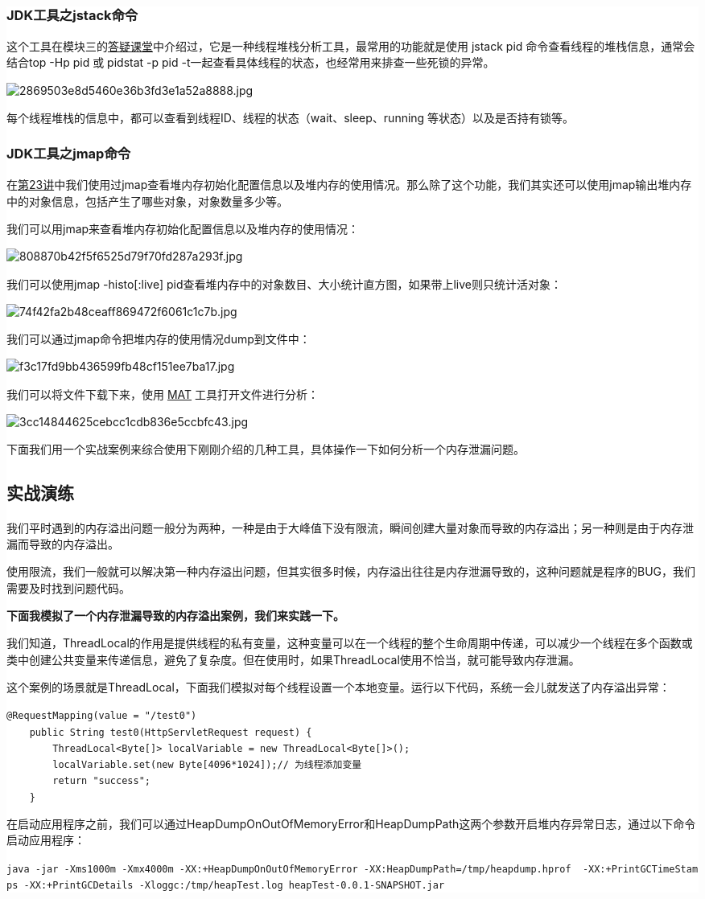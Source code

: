 ### JDK工具之jstack命令

这个工具在模块三的[答疑课堂][Link 1]中介绍过，它是一种线程堆栈分析工具，最常用的功能就是使用 jstack pid 命令查看线程的堆栈信息，通常会结合top -Hp pid 或 pidstat -p pid -t一起查看具体线程的状态，也经常用来排查一些死锁的异常。

![2869503e8d5460e36b3fd3e1a52a8888.jpg][]

每个线程堆栈的信息中，都可以查看到线程ID、线程的状态（wait、sleep、running 等状态）以及是否持有锁等。

### JDK工具之jmap命令

在[第23讲][23]中我们使用过jmap查看堆内存初始化配置信息以及堆内存的使用情况。那么除了这个功能，我们其实还可以使用jmap输出堆内存中的对象信息，包括产生了哪些对象，对象数量多少等。

我们可以用jmap来查看堆内存初始化配置信息以及堆内存的使用情况：

![808870b42f5f6525d79f70fd287a293f.jpg][]

我们可以使用jmap -histo\[:live\] pid查看堆内存中的对象数目、大小统计直方图，如果带上live则只统计活对象：

![74f42fa2b48ceaff869472f6061c1c7b.jpg][]

我们可以通过jmap命令把堆内存的使用情况dump到文件中：

![f3c17fd9bb436599fb48cf151ee7ba17.jpg][]

我们可以将文件下载下来，使用 [MAT][] 工具打开文件进行分析：

![3cc14844625cebcc1cdb836e5ccbfc43.jpg][]

下面我们用一个实战案例来综合使用下刚刚介绍的几种工具，具体操作一下如何分析一个内存泄漏问题。

## 实战演练

我们平时遇到的内存溢出问题一般分为两种，一种是由于大峰值下没有限流，瞬间创建大量对象而导致的内存溢出；另一种则是由于内存泄漏而导致的内存溢出。

使用限流，我们一般就可以解决第一种内存溢出问题，但其实很多时候，内存溢出往往是内存泄漏导致的，这种问题就是程序的BUG，我们需要及时找到问题代码。

**下面我模拟了一个内存泄漏导致的内存溢出案例，我们来实践一下。** 

我们知道，ThreadLocal的作用是提供线程的私有变量，这种变量可以在一个线程的整个生命周期中传递，可以减少一个线程在多个函数或类中创建公共变量来传递信息，避免了复杂度。但在使用时，如果ThreadLocal使用不恰当，就可能导致内存泄漏。

这个案例的场景就是ThreadLocal，下面我们模拟对每个线程设置一个本地变量。运行以下代码，系统一会儿就发送了内存溢出异常：

``````````
@RequestMapping(value = "/test0")
    public String test0(HttpServletRequest request) {
        ThreadLocal<Byte[]> localVariable = new ThreadLocal<Byte[]>();
        localVariable.set(new Byte[4096*1024]);// 为线程添加变量
        return "success";
    }
``````````

在启动应用程序之前，我们可以通过HeapDumpOnOutOfMemoryError和HeapDumpPath这两个参数开启堆内存异常日志，通过以下命令启动应用程序：

``````````
java -jar -Xms1000m -Xmx4000m -XX:+HeapDumpOnOutOfMemoryError -XX:HeapDumpPath=/tmp/heapdump.hprof  -XX:+PrintGCTimeStamps -XX:+PrintGCDetails -Xloggc:/tmp/heapTest.log heapTest-0.0.1-SNAPSHOT.jar
``````````


[3633095ed54d1ef22fc08310497d6b49.jpg]: https://static001.geekbang.org/resource/image/36/49/3633095ed54d1ef22fc08310497d6b49.jpg
[1e4429a9785ae4e6c0884655ee8b5747.jpg]: https://static001.geekbang.org/resource/image/1e/47/1e4429a9785ae4e6c0884655ee8b5747.jpg
[31a79622cdcadda4e9003b075378dc62.jpg]: https://static001.geekbang.org/resource/image/31/62/31a79622cdcadda4e9003b075378dc62.jpg
[90d26ef49ad94510062ac3f36727a346.jpg]: https://static001.geekbang.org/resource/image/90/46/90d26ef49ad94510062ac3f36727a346.jpg
[184df3ee5ab0a920f506b3daa6250a61.jpg]: https://static001.geekbang.org/resource/image/18/61/184df3ee5ab0a920f506b3daa6250a61.jpg
[3c9072c659a91b5f83cbc1a112ddcc72.jpg]: https://static001.geekbang.org/resource/image/3c/72/3c9072c659a91b5f83cbc1a112ddcc72.jpg
[42880a93eb63ae6854a7920e73a751e8.jpg]: https://static001.geekbang.org/resource/image/42/e8/42880a93eb63ae6854a7920e73a751e8.jpg
[7af697d9cfd6002a49063ab2464d5f7d.jpg]: https://static001.geekbang.org/resource/image/7a/7d/7af697d9cfd6002a49063ab2464d5f7d.jpg
[e59188982cf5b75243a8c333bfead068.jpg]: https://static001.geekbang.org/resource/image/e5/68/e59188982cf5b75243a8c333bfead068.jpg
[Link 1]: https://time.geekbang.org/column/article/105234
[2869503e8d5460e36b3fd3e1a52a8888.jpg]: https://static001.geekbang.org/resource/image/28/88/2869503e8d5460e36b3fd3e1a52a8888.jpg
[23]: https://time.geekbang.org/column/article/108139
[808870b42f5f6525d79f70fd287a293f.jpg]: https://static001.geekbang.org/resource/image/80/3f/808870b42f5f6525d79f70fd287a293f.jpg
[74f42fa2b48ceaff869472f6061c1c7b.jpg]: https://static001.geekbang.org/resource/image/74/7b/74f42fa2b48ceaff869472f6061c1c7b.jpg
[f3c17fd9bb436599fb48cf151ee7ba17.jpg]: https://static001.geekbang.org/resource/image/f3/17/f3c17fd9bb436599fb48cf151ee7ba17.jpg
[MAT]: http://www.eclipse.org/mat/
[3cc14844625cebcc1cdb836e5ccbfc43.jpg]: https://static001.geekbang.org/resource/image/3c/43/3cc14844625cebcc1cdb836e5ccbfc43.jpg
[60ab8d7847a55a9bcf84d17ecd11ebdc.jpg]: https://static001.geekbang.org/resource/image/60/dc/60ab8d7847a55a9bcf84d17ecd11ebdc.jpg
[d2ad570e1fff2a64a1924c2852f93e37.jpg]: https://static001.geekbang.org/resource/image/d2/37/d2ad570e1fff2a64a1924c2852f93e37.jpg
[6fdea40b5ff4f2f0744e019c3bef79a7.jpg]: https://static001.geekbang.org/resource/image/6f/a7/6fdea40b5ff4f2f0744e019c3bef79a7.jpg
[4bfb58d626f988260e016a2bdf0e8687.jpg]: https://static001.geekbang.org/resource/image/4b/87/4bfb58d626f988260e016a2bdf0e8687.jpg
[feb358259ea8b3ed2b67e868c101d271.jpg]: https://static001.geekbang.org/resource/image/fe/71/feb358259ea8b3ed2b67e868c101d271.jpg
[c5b89deb306a2c470e606fa9c49dd0d9.jpg]: https://static001.geekbang.org/resource/image/c5/d9/c5b89deb306a2c470e606fa9c49dd0d9.jpg
[4ceb91714afa77b54d1112a0e1f0c863.jpg]: https://static001.geekbang.org/resource/image/4c/63/4ceb91714afa77b54d1112a0e1f0c863.jpg
[5a651a2f52dfed72712543f7680de091.jpg]: https://static001.geekbang.org/resource/image/5a/91/5a651a2f52dfed72712543f7680de091.jpg
[2bed3871097249d64ccf4c79d68109a2.jpg]: https://static001.geekbang.org/resource/image/2b/a2/2bed3871097249d64ccf4c79d68109a2.jpg